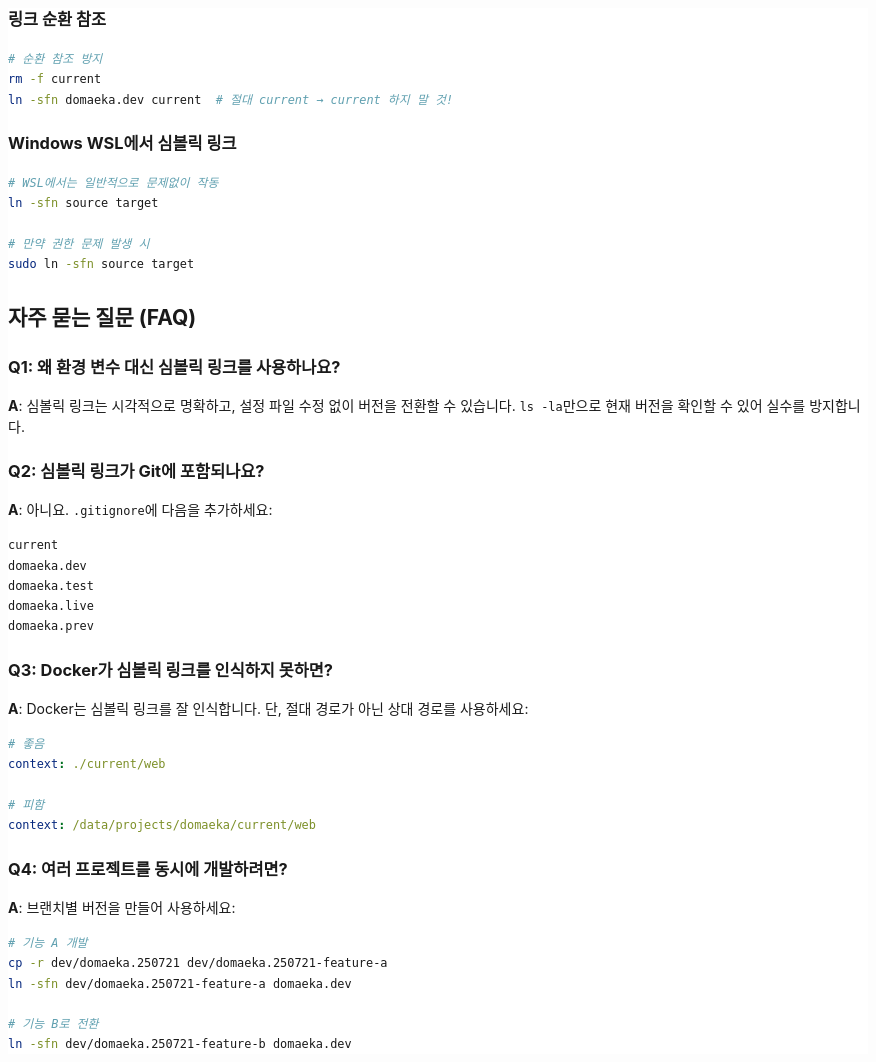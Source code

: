 ### 링크 순환 참조
```bash
# 순환 참조 방지
rm -f current
ln -sfn domaeka.dev current  # 절대 current → current 하지 말 것!
```

### Windows WSL에서 심볼릭 링크
```bash
# WSL에서는 일반적으로 문제없이 작동
ln -sfn source target

# 만약 권한 문제 발생 시
sudo ln -sfn source target
```

## 자주 묻는 질문 (FAQ)

### Q1: 왜 환경 변수 대신 심볼릭 링크를 사용하나요?
**A**: 심볼릭 링크는 시각적으로 명확하고, 설정 파일 수정 없이 버전을 전환할 수 있습니다. `ls -la`만으로 현재 버전을 확인할 수 있어 실수를 방지합니다.

### Q2: 심볼릭 링크가 Git에 포함되나요?
**A**: 아니요. `.gitignore`에 다음을 추가하세요:
```
current
domaeka.dev
domaeka.test
domaeka.live
domaeka.prev
```

### Q3: Docker가 심볼릭 링크를 인식하지 못하면?
**A**: Docker는 심볼릭 링크를 잘 인식합니다. 단, 절대 경로가 아닌 상대 경로를 사용하세요:
```yaml
# 좋음
context: ./current/web

# 피함
context: /data/projects/domaeka/current/web
```

### Q4: 여러 프로젝트를 동시에 개발하려면?
**A**: 브랜치별 버전을 만들어 사용하세요:
```bash
# 기능 A 개발
cp -r dev/domaeka.250721 dev/domaeka.250721-feature-a
ln -sfn dev/domaeka.250721-feature-a domaeka.dev

# 기능 B로 전환
ln -sfn dev/domaeka.250721-feature-b domaeka.dev
```
